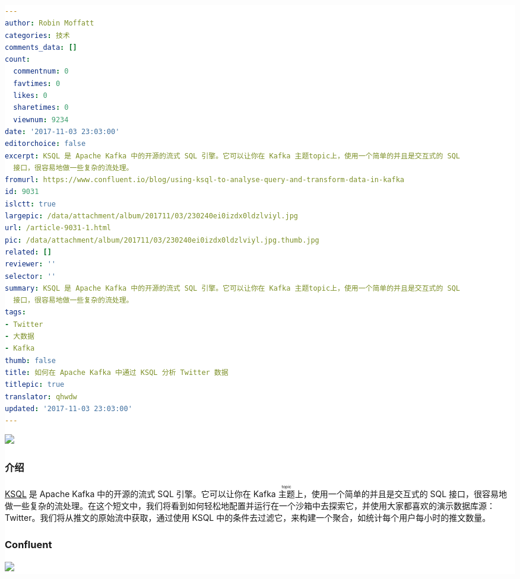```yaml
---
author: Robin Moffatt
categories: 技术
comments_data: []
count:
  commentnum: 0
  favtimes: 0
  likes: 0
  sharetimes: 0
  viewnum: 9234
date: '2017-11-03 23:03:00'
editorchoice: false
excerpt: KSQL 是 Apache Kafka 中的开源的流式 SQL 引擎。它可以让你在 Kafka 主题topic上，使用一个简单的并且是交互式的 SQL
  接口，很容易地做一些复杂的流处理。
fromurl: https://www.confluent.io/blog/using-ksql-to-analyse-query-and-transform-data-in-kafka
id: 9031
islctt: true
largepic: /data/attachment/album/201711/03/230240ei0izdx0ldzlviyl.jpg
url: /article-9031-1.html
pic: /data/attachment/album/201711/03/230240ei0izdx0ldzlviyl.jpg.thumb.jpg
related: []
reviewer: ''
selector: ''
summary: KSQL 是 Apache Kafka 中的开源的流式 SQL 引擎。它可以让你在 Kafka 主题topic上，使用一个简单的并且是交互式的 SQL
  接口，很容易地做一些复杂的流处理。
tags:
- Twitter
- 大数据
- Kafka
thumb: false
title: 如何在 Apache Kafka 中通过 KSQL 分析 Twitter 数据
titlepic: true
translator: qhwdw
updated: '2017-11-03 23:03:00'
---
```


![](/data/attachment/album/201711/03/230240ei0izdx0ldzlviyl.jpg)


### 介绍


[KSQL](https://github.com/confluentinc/ksql/) 是 Apache Kafka 中的开源的流式 SQL 引擎。它可以让你在 Kafka <ruby> 主题 <rt>  topic </rt></ruby>上，使用一个简单的并且是交互式的 SQL 接口，很容易地做一些复杂的流处理。在这个短文中，我们将看到如何轻松地配置并运行在一个沙箱中去探索它，并使用大家都喜欢的演示数据库源： Twitter。我们将从推文的原始流中获取，通过使用 KSQL 中的条件去过滤它，来构建一个聚合，如统计每个用户每小时的推文数量。


### Confluent


![](/data/attachment/album/201711/03/230309xi4qjpw5qqgej6i4.png)
